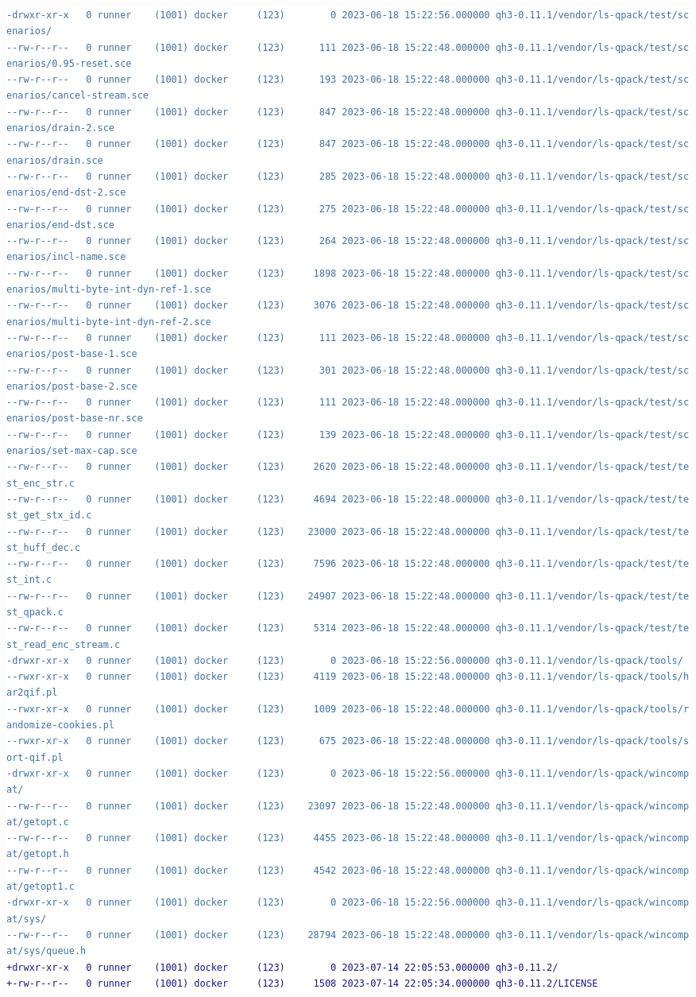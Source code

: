 ```diff
-drwxr-xr-x   0 runner    (1001) docker     (123)        0 2023-06-18 15:22:56.000000 qh3-0.11.1/vendor/ls-qpack/test/scenarios/
--rw-r--r--   0 runner    (1001) docker     (123)      111 2023-06-18 15:22:48.000000 qh3-0.11.1/vendor/ls-qpack/test/scenarios/0.95-reset.sce
--rw-r--r--   0 runner    (1001) docker     (123)      193 2023-06-18 15:22:48.000000 qh3-0.11.1/vendor/ls-qpack/test/scenarios/cancel-stream.sce
--rw-r--r--   0 runner    (1001) docker     (123)      847 2023-06-18 15:22:48.000000 qh3-0.11.1/vendor/ls-qpack/test/scenarios/drain-2.sce
--rw-r--r--   0 runner    (1001) docker     (123)      847 2023-06-18 15:22:48.000000 qh3-0.11.1/vendor/ls-qpack/test/scenarios/drain.sce
--rw-r--r--   0 runner    (1001) docker     (123)      285 2023-06-18 15:22:48.000000 qh3-0.11.1/vendor/ls-qpack/test/scenarios/end-dst-2.sce
--rw-r--r--   0 runner    (1001) docker     (123)      275 2023-06-18 15:22:48.000000 qh3-0.11.1/vendor/ls-qpack/test/scenarios/end-dst.sce
--rw-r--r--   0 runner    (1001) docker     (123)      264 2023-06-18 15:22:48.000000 qh3-0.11.1/vendor/ls-qpack/test/scenarios/incl-name.sce
--rw-r--r--   0 runner    (1001) docker     (123)     1898 2023-06-18 15:22:48.000000 qh3-0.11.1/vendor/ls-qpack/test/scenarios/multi-byte-int-dyn-ref-1.sce
--rw-r--r--   0 runner    (1001) docker     (123)     3076 2023-06-18 15:22:48.000000 qh3-0.11.1/vendor/ls-qpack/test/scenarios/multi-byte-int-dyn-ref-2.sce
--rw-r--r--   0 runner    (1001) docker     (123)      111 2023-06-18 15:22:48.000000 qh3-0.11.1/vendor/ls-qpack/test/scenarios/post-base-1.sce
--rw-r--r--   0 runner    (1001) docker     (123)      301 2023-06-18 15:22:48.000000 qh3-0.11.1/vendor/ls-qpack/test/scenarios/post-base-2.sce
--rw-r--r--   0 runner    (1001) docker     (123)      111 2023-06-18 15:22:48.000000 qh3-0.11.1/vendor/ls-qpack/test/scenarios/post-base-nr.sce
--rw-r--r--   0 runner    (1001) docker     (123)      139 2023-06-18 15:22:48.000000 qh3-0.11.1/vendor/ls-qpack/test/scenarios/set-max-cap.sce
--rw-r--r--   0 runner    (1001) docker     (123)     2620 2023-06-18 15:22:48.000000 qh3-0.11.1/vendor/ls-qpack/test/test_enc_str.c
--rw-r--r--   0 runner    (1001) docker     (123)     4694 2023-06-18 15:22:48.000000 qh3-0.11.1/vendor/ls-qpack/test/test_get_stx_id.c
--rw-r--r--   0 runner    (1001) docker     (123)    23000 2023-06-18 15:22:48.000000 qh3-0.11.1/vendor/ls-qpack/test/test_huff_dec.c
--rw-r--r--   0 runner    (1001) docker     (123)     7596 2023-06-18 15:22:48.000000 qh3-0.11.1/vendor/ls-qpack/test/test_int.c
--rw-r--r--   0 runner    (1001) docker     (123)    24907 2023-06-18 15:22:48.000000 qh3-0.11.1/vendor/ls-qpack/test/test_qpack.c
--rw-r--r--   0 runner    (1001) docker     (123)     5314 2023-06-18 15:22:48.000000 qh3-0.11.1/vendor/ls-qpack/test/test_read_enc_stream.c
-drwxr-xr-x   0 runner    (1001) docker     (123)        0 2023-06-18 15:22:56.000000 qh3-0.11.1/vendor/ls-qpack/tools/
--rwxr-xr-x   0 runner    (1001) docker     (123)     4119 2023-06-18 15:22:48.000000 qh3-0.11.1/vendor/ls-qpack/tools/har2qif.pl
--rwxr-xr-x   0 runner    (1001) docker     (123)     1009 2023-06-18 15:22:48.000000 qh3-0.11.1/vendor/ls-qpack/tools/randomize-cookies.pl
--rwxr-xr-x   0 runner    (1001) docker     (123)      675 2023-06-18 15:22:48.000000 qh3-0.11.1/vendor/ls-qpack/tools/sort-qif.pl
-drwxr-xr-x   0 runner    (1001) docker     (123)        0 2023-06-18 15:22:56.000000 qh3-0.11.1/vendor/ls-qpack/wincompat/
--rw-r--r--   0 runner    (1001) docker     (123)    23097 2023-06-18 15:22:48.000000 qh3-0.11.1/vendor/ls-qpack/wincompat/getopt.c
--rw-r--r--   0 runner    (1001) docker     (123)     4455 2023-06-18 15:22:48.000000 qh3-0.11.1/vendor/ls-qpack/wincompat/getopt.h
--rw-r--r--   0 runner    (1001) docker     (123)     4542 2023-06-18 15:22:48.000000 qh3-0.11.1/vendor/ls-qpack/wincompat/getopt1.c
-drwxr-xr-x   0 runner    (1001) docker     (123)        0 2023-06-18 15:22:56.000000 qh3-0.11.1/vendor/ls-qpack/wincompat/sys/
--rw-r--r--   0 runner    (1001) docker     (123)    28794 2023-06-18 15:22:48.000000 qh3-0.11.1/vendor/ls-qpack/wincompat/sys/queue.h
+drwxr-xr-x   0 runner    (1001) docker     (123)        0 2023-07-14 22:05:53.000000 qh3-0.11.2/
+-rw-r--r--   0 runner    (1001) docker     (123)     1508 2023-07-14 22:05:34.000000 qh3-0.11.2/LICENSE
```